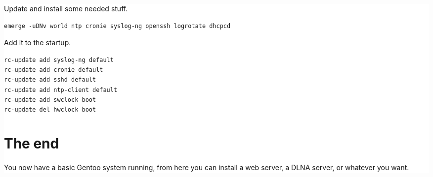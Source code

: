 Update and install some needed stuff.

    emerge -uDNv world ntp cronie syslog-ng openssh logrotate dhcpcd
 
Add it to the startup.

    rc-update add syslog-ng default
    rc-update add cronie default
    rc-update add sshd default
    rc-update add ntp-client default
    rc-update add swclock boot
    rc-update del hwclock boot

The end
=======

You now have a basic Gentoo system running, from here you can install a web
server, a DLNA server, or whatever you want.

